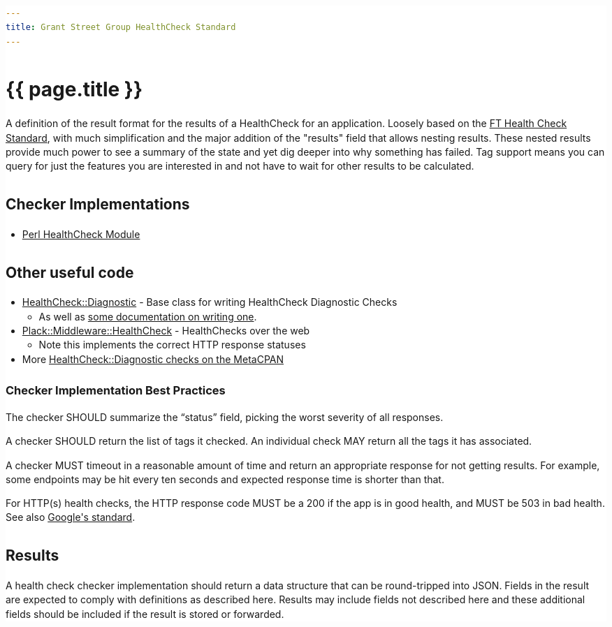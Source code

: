 ```yaml
---
title: Grant Street Group HealthCheck Standard
---
```

# {{ page.title }}

A definition of the result format for the results of a HealthCheck for an application.
Loosely based on the [FT Health Check Standard](https://github.com/Financial-Times/fettle/blob/master/FTHealthcheckstandard.pdf),
with much simplification and the major addition of the "results" field that allows nesting results.
These nested results provide much power to see a summary of the state and yet dig deeper into why something has failed.
Tag support means you can query for just the features you are interested in and not have to wait for other results to be calculated.

## Checker Implementations

*   [Perl HealthCheck Module](https://MetaCPAN.org/pod/HealthCheck)

Other useful code
-----------------

*   [HealthCheck::Diagnostic](https://MetaCPAN.org/pod/HealthCheck::Diagnostic) - Base class for writing HealthCheck Diagnostic Checks
    *   As well as [some documentation on writing one](https://metacpan.org/pod/distribution/HealthCheck/lib/HealthCheck/WritingADiagnostic.pod).
*   [Plack::Middleware::HealthCheck](https://metacpan.org/pod/Plack::Middleware::HealthCheck) - HealthChecks over the web
    *   Note this implements the correct HTTP response statuses
*   More [HealthCheck::Diagnostic checks on the MetaCPAN](https://MetaCPAN.org/search?q=HealthCheck%3A%3ADiagnostic)

### Checker Implementation Best Practices

The checker SHOULD summarize the “status” field, picking the worst severity of all responses.

A checker SHOULD return the list of tags it checked. An individual check MAY return all the tags it has associated.

A checker MUST timeout in a reasonable amount of time and return an appropriate response for not getting results. For example, some endpoints may be hit every ten seconds and expected response time is shorter than that.

For HTTP(s) health checks, the HTTP response code MUST be a 200 if the app is in good health, and MUST be 503 in bad health. See also [Google's standard](https://cloud.google.com/load-balancing/docs/health-check-concepts#criteria-protocol-http).

Results
-------

A health check checker implementation should return a data structure that can be round-tripped into JSON. Fields in the result are expected to comply with definitions as described here. Results may include fields not described here and these additional fields should be included if the result is stored or forwarded.
